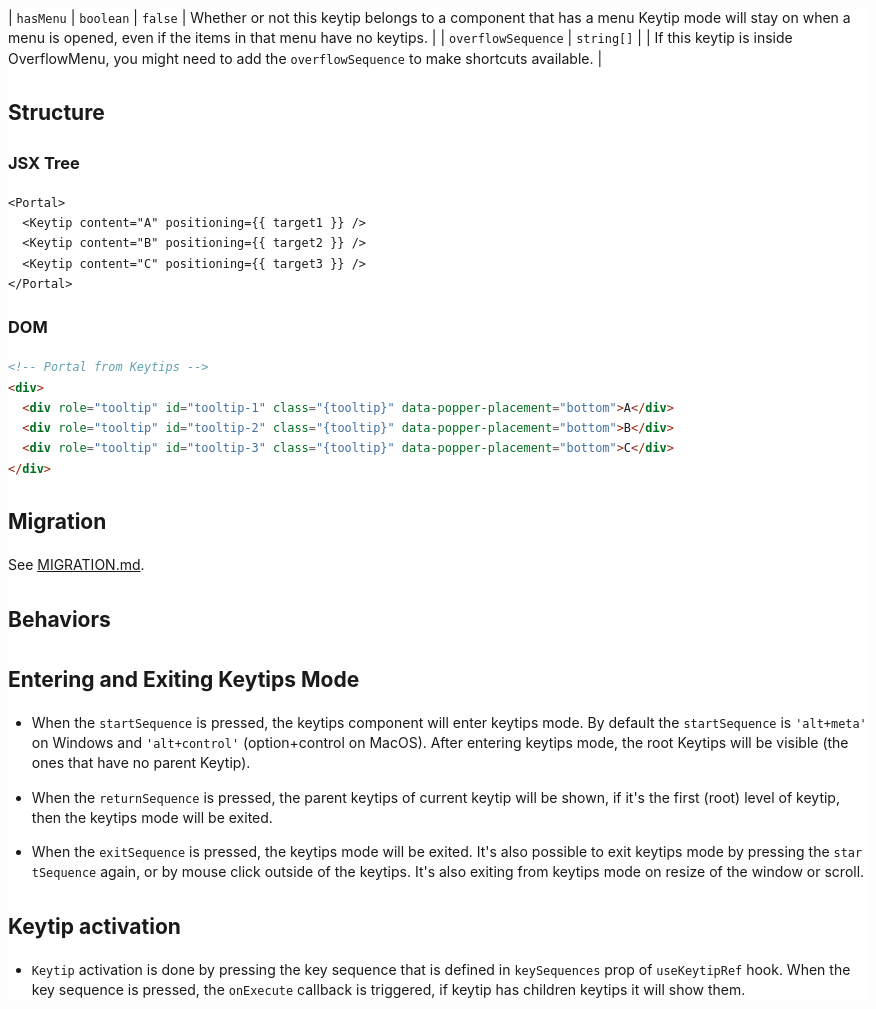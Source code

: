 | `hasMenu`          | `boolean`                   | `false`                                  | Whether or not this keytip belongs to a component that has a menu Keytip mode will stay on when a menu is opened, even if the items in that menu have no keytips. |
| `overflowSequence` | `string[]`                  |                                          | If this keytip is inside OverflowMenu, you might need to add the `overflowSequence` to make shortcuts available.                                                  |

## Structure

### JSX Tree

```tsx
<Portal>
  <Keytip content="A" positioning={{ target1 }} />
  <Keytip content="B" positioning={{ target2 }} />
  <Keytip content="C" positioning={{ target3 }} />
</Portal>
```

### DOM

```html
<!-- Portal from Keytips -->
<div>
  <div role="tooltip" id="tooltip-1" class="{tooltip}" data-popper-placement="bottom">A</div>
  <div role="tooltip" id="tooltip-2" class="{tooltip}" data-popper-placement="bottom">B</div>
  <div role="tooltip" id="tooltip-3" class="{tooltip}" data-popper-placement="bottom">C</div>
</div>
```

## Migration

See [MIGRATION.md](./MIGRATION.md).

## Behaviors

## Entering and Exiting Keytips Mode

- When the `startSequence` is pressed, the keytips component will enter keytips mode. By default the `startSequence` is `'alt+meta'` on Windows and `'alt+control'` (option+control on MacOS).
  After entering keytips mode, the root Keytips will be visible (the ones that have no parent Keytip).

- When the `returnSequence` is pressed, the parent keytips of current keytip will be shown, if it's the first (root) level of keytip, then the keytips mode will be exited.

- When the `exitSequence` is pressed, the keytips mode will be exited. It's also possible to exit keytips mode by pressing the `startSequence` again, or by
  mouse click outside of the keytips. It's also exiting from keytips mode on resize of the window or scroll.

## Keytip activation

- `Keytip` activation is done by pressing the key sequence that is defined in `keySequences` prop of `useKeytipRef` hook.
  When the key sequence is pressed, the `onExecute` callback is triggered, if keytip has children keytips it will show them.
